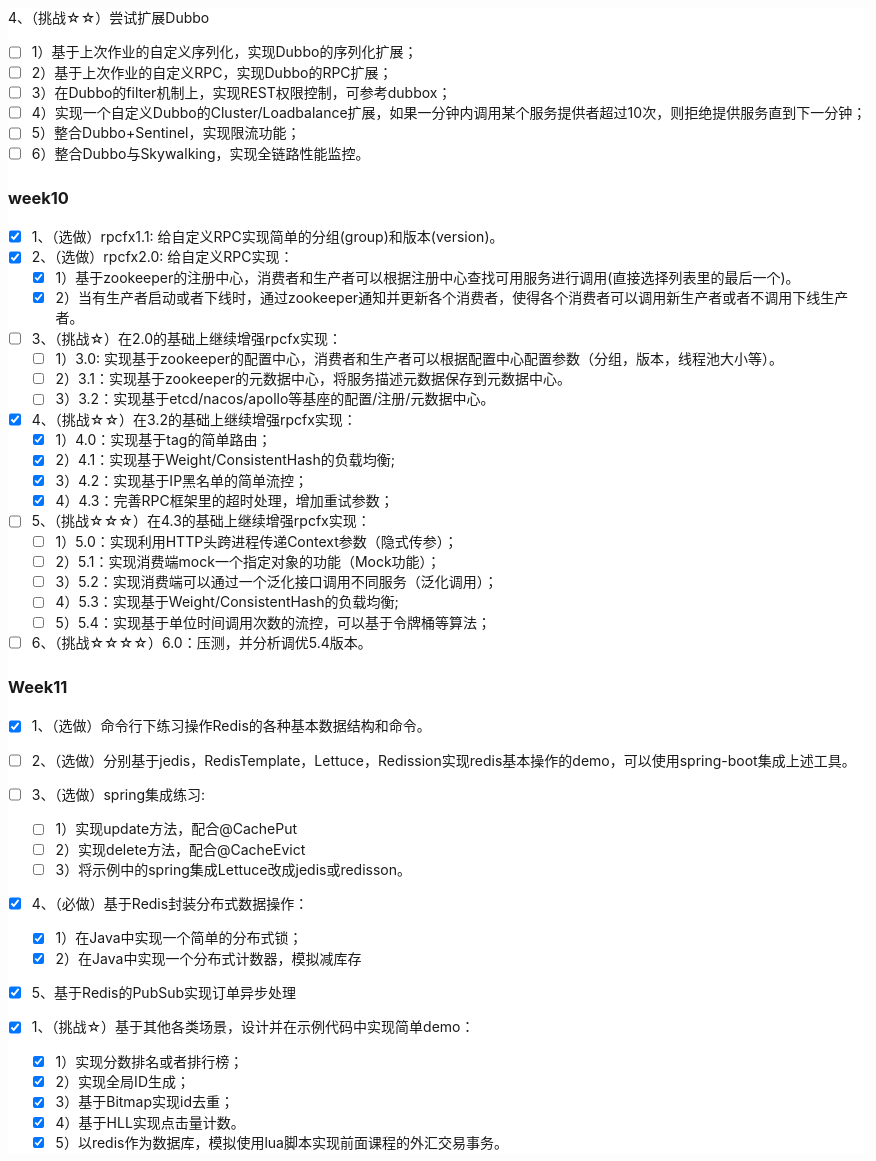 4、（挑战☆☆）尝试扩展Dubbo
- [ ] 1）基于上次作业的自定义序列化，实现Dubbo的序列化扩展；
- [ ] 2）基于上次作业的自定义RPC，实现Dubbo的RPC扩展；
- [ ] 3）在Dubbo的filter机制上，实现REST权限控制，可参考dubbox；
- [ ] 4）实现一个自定义Dubbo的Cluster/Loadbalance扩展，如果一分钟内调用某个服务提供者超过10次，则拒绝提供服务直到下一分钟；
- [ ] 5）整合Dubbo+Sentinel，实现限流功能；
- [ ] 6）整合Dubbo与Skywalking，实现全链路性能监控。

### week10
- [x] 1、（选做）rpcfx1.1: 给自定义RPC实现简单的分组(group)和版本(version)。
- [x] 2、（选做）rpcfx2.0: 给自定义RPC实现：
  - [x] 1）基于zookeeper的注册中心，消费者和生产者可以根据注册中心查找可用服务进行调用(直接选择列表里的最后一个)。
  - [x] 2）当有生产者启动或者下线时，通过zookeeper通知并更新各个消费者，使得各个消费者可以调用新生产者或者不调用下线生产者。

- [ ] 3、（挑战☆）在2.0的基础上继续增强rpcfx实现：
  - [ ] 1）3.0: 实现基于zookeeper的配置中心，消费者和生产者可以根据配置中心配置参数（分组，版本，线程池大小等）。
  - [ ] 2）3.1：实现基于zookeeper的元数据中心，将服务描述元数据保存到元数据中心。
  - [ ] 3）3.2：实现基于etcd/nacos/apollo等基座的配置/注册/元数据中心。

- [x] 4、（挑战☆☆）在3.2的基础上继续增强rpcfx实现：
  - [x] 1）4.0：实现基于tag的简单路由；
  - [x] 2）4.1：实现基于Weight/ConsistentHash的负载均衡;
  - [x] 3）4.2：实现基于IP黑名单的简单流控；
  - [x] 4）4.3：完善RPC框架里的超时处理，增加重试参数；

- [ ] 5、（挑战☆☆☆）在4.3的基础上继续增强rpcfx实现：
  - [ ] 1）5.0：实现利用HTTP头跨进程传递Context参数（隐式传参）；
  - [ ] 2）5.1：实现消费端mock一个指定对象的功能（Mock功能）；
  - [ ] 3）5.2：实现消费端可以通过一个泛化接口调用不同服务（泛化调用）；
  - [ ] 4）5.3：实现基于Weight/ConsistentHash的负载均衡;
  - [ ] 5）5.4：实现基于单位时间调用次数的流控，可以基于令牌桶等算法；

- [ ] 6、（挑战☆☆☆☆）6.0：压测，并分析调优5.4版本。

### Week11
- [x] 1、（选做）命令行下练习操作Redis的各种基本数据结构和命令。
- [ ] 2、（选做）分别基于jedis，RedisTemplate，Lettuce，Redission实现redis基本操作的demo，可以使用spring-boot集成上述工具。

- [ ] 3、（选做）spring集成练习:
  - [ ] 1）实现update方法，配合@CachePut
  - [ ] 2）实现delete方法，配合@CacheEvict
  - [ ] 3）将示例中的spring集成Lettuce改成jedis或redisson。

- [x] 4、（必做）基于Redis封装分布式数据操作：
  - [x] 1）在Java中实现一个简单的分布式锁；
  - [x] 2）在Java中实现一个分布式计数器，模拟减库存

- [x] 5、基于Redis的PubSub实现订单异步处理

- [x] 1、（挑战☆）基于其他各类场景，设计并在示例代码中实现简单demo：
  - [x] 1）实现分数排名或者排行榜；
  - [x] 2）实现全局ID生成；
  - [x] 3）基于Bitmap实现id去重；
  - [x] 4）基于HLL实现点击量计数。
  - [x] 5）以redis作为数据库，模拟使用lua脚本实现前面课程的外汇交易事务。
